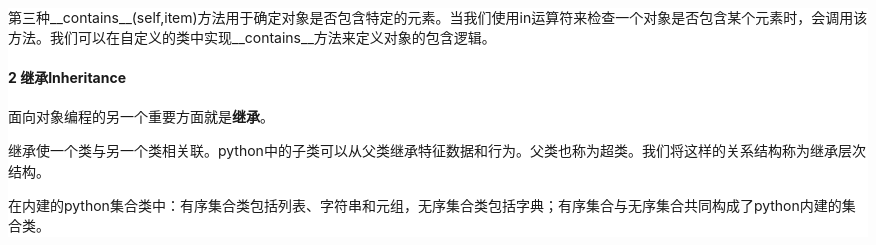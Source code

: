 第三种__contains__(self,item)方法用于确定对象是否包含特定的元素。当我们使用in运算符来检查一个对象是否包含某个元素时，会调用该方法。我们可以在自定义的类中实现__contains__方法来定义对象的包含逻辑。



#### 2 继承Inheritance
面向对象编程的另一个重要方面就是**继承**。

继承使一个类与另一个类相关联。python中的子类可以从父类继承特征数据和行为。父类也称为超类。我们将这样的关系结构称为继承层次结构。

在内建的python集合类中：有序集合类包括列表、字符串和元组，无序集合类包括字典；有序集合与无序集合共同构成了python内建的集合类。
